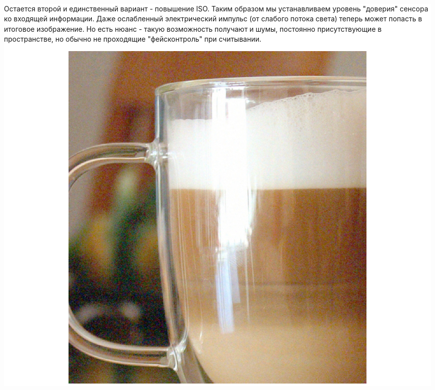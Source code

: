 Остается второй и единственный вариант - повышение ISO. Таким образом мы устанавливаем уровень "доверия" сенсора ко входящей информации. Даже ослабленный электрический импульс (от слабого потока света) теперь может попасть в итоговое изображение. Но есть нюанс - такую возможность получают и шумы, постоянно присутствующие в пространстве, но обычно не проходящие "фейсконтроль" при считывании.

<div align="center">
<img width=600 src=img/noisy-coffee.jpg/></div>
